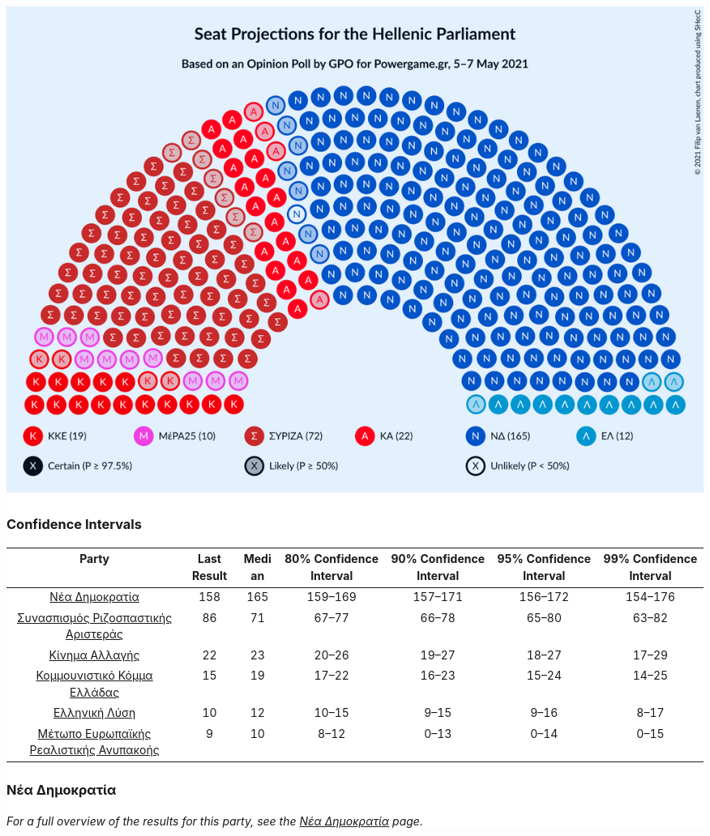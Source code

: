 ![Graph with seating plan not yet produced](2021-05-07-GPO-seating-plan.png "Seating Plan")

### Confidence Intervals

| Party | Last Result | Median | 80% Confidence Interval | 90% Confidence Interval | 95% Confidence Interval | 99% Confidence Interval |
|:-----:|:-----------:|:------:|:-----------------------:|:-----------------------:|:-----------------------:|:-----------------------:|
| <a href="#νέα-δημοκρατία">Νέα Δημοκρατία</a> | 158 | 165 | 159–169 |157–171 |156–172 |154–176 |
| <a href="#συνασπισμός-ριζοσπαστικής-αριστεράς">Συνασπισμός Ριζοσπαστικής Αριστεράς</a> | 86 | 71 | 67–77 |66–78 |65–80 |63–82 |
| <a href="#κίνημα-αλλαγής">Κίνημα Αλλαγής</a> | 22 | 23 | 20–26 |19–27 |18–27 |17–29 |
| <a href="#κομμουνιστικό-κόμμα-ελλάδας">Κομμουνιστικό Κόμμα Ελλάδας</a> | 15 | 19 | 17–22 |16–23 |15–24 |14–25 |
| <a href="#ελληνική-λύση">Ελληνική Λύση</a> | 10 | 12 | 10–15 |9–15 |9–16 |8–17 |
| <a href="#μέτωπο-ευρωπαϊκής-ρεαλιστικής-ανυπακοής">Μέτωπο Ευρωπαϊκής Ρεαλιστικής Ανυπακοής</a> | 9 | 10 | 8–12 |0–13 |0–14 |0–15 |

### Νέα Δημοκρατία

*For a full overview of the results for this party, see the [Νέα Δημοκρατία](party-νέαδημοκρατία.html) page.*
